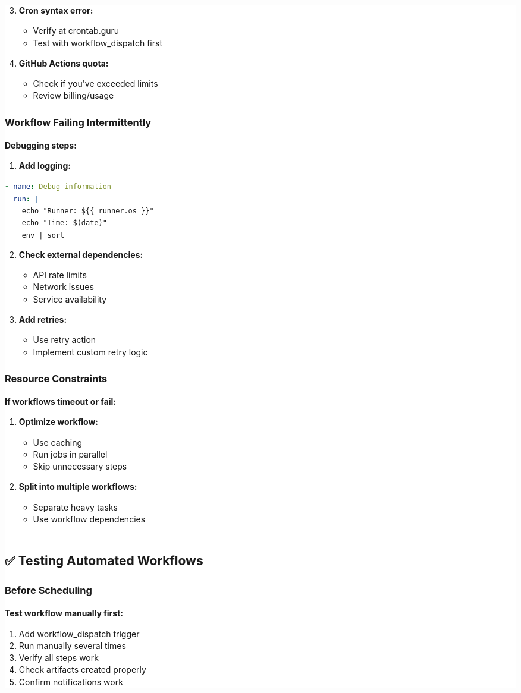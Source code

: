 3. **Cron syntax error:**
   - Verify at crontab.guru
   - Test with workflow_dispatch first

4. **GitHub Actions quota:**
   - Check if you've exceeded limits
   - Review billing/usage

### Workflow Failing Intermittently

**Debugging steps:**

1. **Add logging:**
```yaml
- name: Debug information
  run: |
    echo "Runner: ${{ runner.os }}"
    echo "Time: $(date)"
    env | sort
```

2. **Check external dependencies:**
   - API rate limits
   - Network issues
   - Service availability

3. **Add retries:**
   - Use retry action
   - Implement custom retry logic

### Resource Constraints

**If workflows timeout or fail:**

1. **Optimize workflow:**
   - Use caching
   - Run jobs in parallel
   - Skip unnecessary steps

2. **Split into multiple workflows:**
   - Separate heavy tasks
   - Use workflow dependencies

---

## ✅ Testing Automated Workflows

### Before Scheduling

**Test workflow manually first:**

1. Add workflow_dispatch trigger
2. Run manually several times
3. Verify all steps work
4. Check artifacts created properly
5. Confirm notifications work
